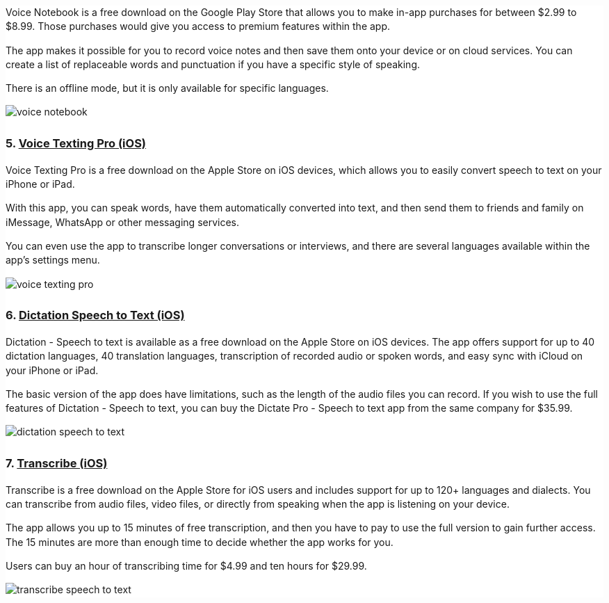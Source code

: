 Voice Notebook is a free download on the Google Play Store that allows you to make in-app purchases for between $2.99 to $8.99\. Those purchases would give you access to premium features within the app.

The app makes it possible for you to record voice notes and then save them onto your device or on cloud services. You can create a list of replaceable words and punctuation if you have a specific style of speaking.

There is an offline mode, but it is only available for specific languages.

![voice notebook](https://images.wondershare.com/filmora/article-images/4-voice-notebook.jpg)

### 5\. [Voice Texting Pro (iOS)](https://apps.apple.com/us/app/voice-texting-pro/id542300792)

Voice Texting Pro is a free download on the Apple Store on iOS devices, which allows you to easily convert speech to text on your iPhone or iPad.

With this app, you can speak words, have them automatically converted into text, and then send them to friends and family on iMessage, WhatsApp or other messaging services.

You can even use the app to transcribe longer conversations or interviews, and there are several languages available within the app’s settings menu.

![voice texting pro](https://images.wondershare.com/filmora/article-images/5-voice-texting-pro.jpg)

### 6\. [Dictation Speech to Text (iOS)](https://apps.apple.com/us/app/dictation-speech-to-text/id1124772331#?platform=iphone)

Dictation - Speech to text is available as a free download on the Apple Store on iOS devices. The app offers support for up to 40 dictation languages, 40 translation languages, transcription of recorded audio or spoken words, and easy sync with iCloud on your iPhone or iPad.

The basic version of the app does have limitations, such as the length of the audio files you can record. If you wish to use the full features of Dictation - Speech to text, you can buy the Dictate Pro - Speech to text app from the same company for $35.99.

![dictation speech to text](https://images.wondershare.com/filmora/article-images/6-dictation-speech-to-text.jpg)

### 7\. [Transcribe (iOS)](https://apps.apple.com/ca/app/transcribe-speech-to-text/id1241342461#?platform=iphone)

Transcribe is a free download on the Apple Store for iOS users and includes support for up to 120+ languages and dialects. You can transcribe from audio files, video files, or directly from speaking when the app is listening on your device.

The app allows you up to 15 minutes of free transcription, and then you have to pay to use the full version to gain further access. The 15 minutes are more than enough time to decide whether the app works for you.

Users can buy an hour of transcribing time for $4.99 and ten hours for $29.99.

![transcribe speech to text](https://images.wondershare.com/filmora/article-images/7-transcribe-speech-to-text.jpg)
